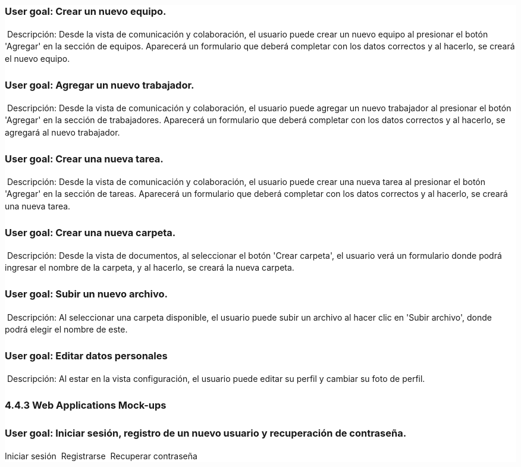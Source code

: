 ### User goal: Crear un nuevo equipo.
![]()
Descripción:
Desde la vista de comunicación y colaboración, el usuario puede crear un nuevo equipo al presionar el botón 'Agregar' en la sección de equipos. Aparecerá un formulario que deberá completar con los datos correctos y al hacerlo, se creará el nuevo equipo. 

### User goal: Agregar un nuevo trabajador.
![]()
Descripción:
Desde la vista de comunicación y colaboración, el usuario puede agregar un nuevo trabajador al presionar el botón 'Agregar' en la sección de trabajadores. Aparecerá un formulario que deberá completar con los datos correctos y al hacerlo, se agregará al nuevo trabajador. 

### User goal: Crear una nueva tarea.
![]()
Descripción:
Desde la vista de comunicación y colaboración, el usuario puede crear una nueva tarea al presionar el botón 'Agregar' en la sección de tareas. Aparecerá un formulario que deberá completar con los datos correctos y al hacerlo, se creará una nueva tarea.
 
### User goal: Crear una nueva carpeta.
![]()
Descripción:
Desde la vista de documentos, al seleccionar el botón 'Crear carpeta', el usuario verá un formulario donde podrá ingresar el nombre de la carpeta, y al hacerlo, se creará la nueva carpeta. 

### User goal: Subir un nuevo archivo.
![]()
Descripción:
Al seleccionar una carpeta disponible, el usuario puede subir un archivo al hacer clic en 'Subir archivo', donde podrá elegir el nombre de este. 

### User goal: Editar datos personales
![]()
Descripción:
Al estar en la vista configuración, el usuario puede editar su perfil y cambiar su foto de perfil.

### 4.4.3 Web Applications Mock-ups

### User goal: Iniciar sesión, registro de un nuevo usuario y recuperación de contraseña.
Iniciar sesión
![]()
Registrarse
![]()
Recuperar contraseña
![]()
